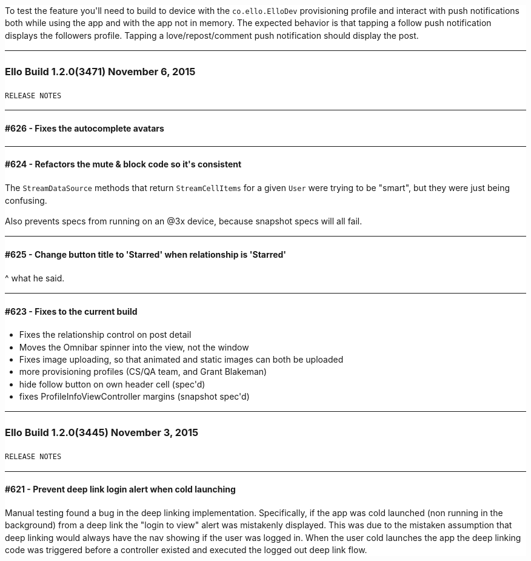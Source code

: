 To test the feature you'll need to build to device with the `co.ello.ElloDev` provisioning profile and interact with push notifications both while using the app and with the app not in memory. The expected behavior is that tapping a follow push notification displays the followers profile. Tapping a love/repost/comment push notification should display the post.

------------

### Ello Build 1.2.0(3471) November 6, 2015

    RELEASE NOTES

------

#### #626 - Fixes the autocomplete avatars

------

#### #624 - Refactors the mute & block code so it's consistent
The `StreamDataSource` methods that return `StreamCellItems` for a given `User` were trying to be "smart", but they were just being confusing.

Also prevents specs from running on an @3x device, because snapshot specs will all fail.

------

#### #625 - Change button title to 'Starred' when relationship is 'Starred'
^ what he said.

------

#### #623 - Fixes to the current build
- Fixes the relationship control on post detail
- Moves the Omnibar spinner into the view, not the window
- Fixes image uploading, so that animated and static images can both be uploaded
- more provisioning profiles (CS/QA team, and Grant Blakeman)
- hide follow button on own header cell (spec'd)
- fixes ProfileInfoViewController margins (snapshot spec'd)

------------

### Ello Build 1.2.0(3445) November 3, 2015

    RELEASE NOTES

------

#### #621 - Prevent deep link login alert when cold launching
Manual testing found a bug in the deep linking implementation. Specifically, if the app was cold launched (non running in the background) from a deep link the "login to view" alert was mistakenly displayed. This was due to the mistaken assumption that deep linking would always have the nav showing if the user was logged in. When the user cold launches the app the deep linking code was triggered before a controller existed and executed the logged out deep link flow.
